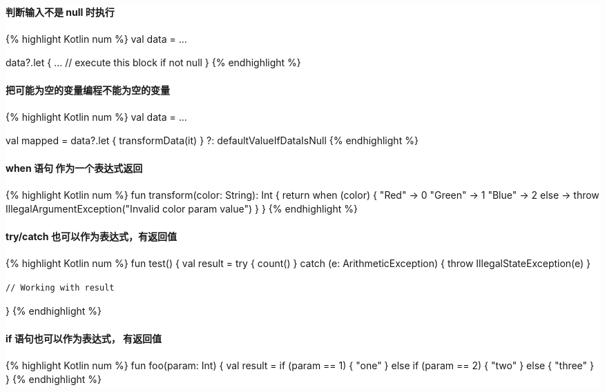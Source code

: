 #### 判断输入不是 null 时执行
{% highlight Kotlin num %}
val data = ...

data?.let {
    ... // execute this block if not null
}
{% endhighlight %}

#### 把可能为空的变量编程不能为空的变量

{% highlight Kotlin num %}
val data = ...

val mapped = data?.let { transformData(it) } ?: defaultValueIfDataIsNull
{% endhighlight %}

#### when 语句 作为一个表达式返回

{% highlight Kotlin num %}
fun transform(color: String): Int {
    return when (color) {
        "Red" -> 0
        "Green" -> 1
        "Blue" -> 2
        else -> throw IllegalArgumentException("Invalid color param value")
    }
}
{% endhighlight %}

#### try/catch 也可以作为表达式，有返回值

{% highlight Kotlin num %}
fun test() {
    val result = try {
        count()
    } catch (e: ArithmeticException) {
        throw IllegalStateException(e)
    }

    // Working with result
}
{% endhighlight %}

#### if 语句也可以作为表达式， 有返回值
{% highlight Kotlin num %}
fun foo(param: Int) {
    val result = if (param == 1) {
        "one"
    } else if (param == 2) {
        "two"
    } else {
        "three"
    }
}
{% endhighlight %}
